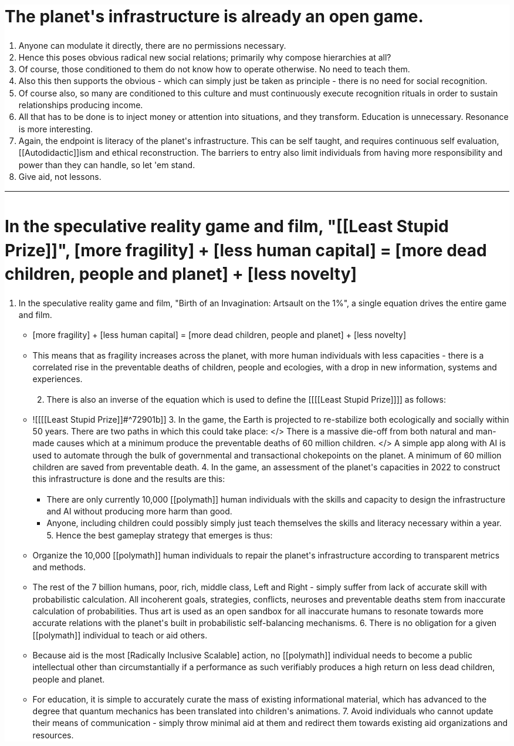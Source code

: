 # The planet's infrastructure is already an open game.

1. Anyone can modulate it directly, there are no permissions necessary.
2. Hence this poses obvious radical new social relations; primarily why compose hierarchies at all?
3. Of course, those conditioned to them do not know how to operate otherwise. No need to teach them.
4. Also this then supports the obvious - which can simply just be taken as principle - there is no need for social recognition. 
5. Of course also, so many are conditioned to this culture and must continuously execute recognition rituals in order to sustain relationships producing income. 
6. All that has to be done is to inject money or attention into situations, and they transform. Education is unnecessary. Resonance is more interesting.
7. Again, the endpoint is literacy of the planet's infrastructure. This can be self taught, and requires continuous self evaluation, [[Autodidactic]]ism and ethical reconstruction. The barriers to entry also limit individuals from having more responsibility and power than they can handle, so let 'em stand. 
8. Give aid, not lessons.

---
# In the speculative reality game and film, "[[Least Stupid Prize]]", [more fragility] + [less human capital] = [more dead children, people and planet] + [less novelty]

1. In the speculative reality game and film, "Birth of an Invagination: Artsault on the 1%", a single equation drives the entire game and film.
	- [more fragility] + [less human capital] = [more dead children, people and planet] + [less novelty]
	- This means that as fragility increases across the planet, with more human individuals with less capacities - there is a correlated rise in the preventable deaths of children, people and ecologies, with a drop in new information, systems and experiences.
	  
	  2. There is also an inverse of the equation which is used to define the [[[[Least Stupid Prize]]]]  as follows:
	- ![[[[Least Stupid Prize]]#^72901b]]
	  3. In the game, the Earth is projected to re-stabilize both ecologically and socially within 50 years. There are two paths in which this could take place:
	  	 </> There is a massive die-off from both natural and man-made causes which at a minimum produce the preventable deaths of 60 million children. 
	  	 </> A simple app along with AI is used to automate through the bulk of governmental and transactional chokepoints on the planet. A minimum of 60 million children are saved from preventable death.
	  4. In the game, an assessment of the planet's capacities in 2022 to construct this infrastructure is done and the results are this:
		- There are only currently 10,000 [[polymath]] human individuals with the skills and capacity to design the infrastructure and AI without producing more harm than good.
		- Anyone, including children could possibly simply just teach themselves the skills and literacy necessary within a year.
		  5. Hence the best gameplay strategy that emerges is thus:
	- Organize the 10,000 [[polymath]] human individuals to repair the planet's infrastructure according to transparent metrics and methods.
	- The rest of the 7 billion humans, poor, rich, middle class, Left and Right - simply suffer from lack of accurate skill with probabilistic calculation. All incoherent goals, strategies, conflicts, neuroses and preventable deaths stem from inaccurate calculation of probabilities. Thus art is used as an open sandbox for all inaccurate humans to resonate towards more accurate relations with the planet's built in probabilistic self-balancing mechanisms.
	  6. There is no obligation for a given [[polymath]] individual to teach or aid others.
	- Because aid is the most [Radically Inclusive Scalable] action, no [[polymath]] individual needs to become a public intellectual other than circumstantially if a performance as such verifiably produces a high return on less dead children, people and planet.
	- For education, it is simple to accurately curate the mass of existing informational material, which has advanced to the degree that quantum mechanics has been translated into children's animations.
	  7. Avoid individuals who cannot update their means of communication - simply throw minimal aid at them and redirect them towards existing aid organizations and resources.